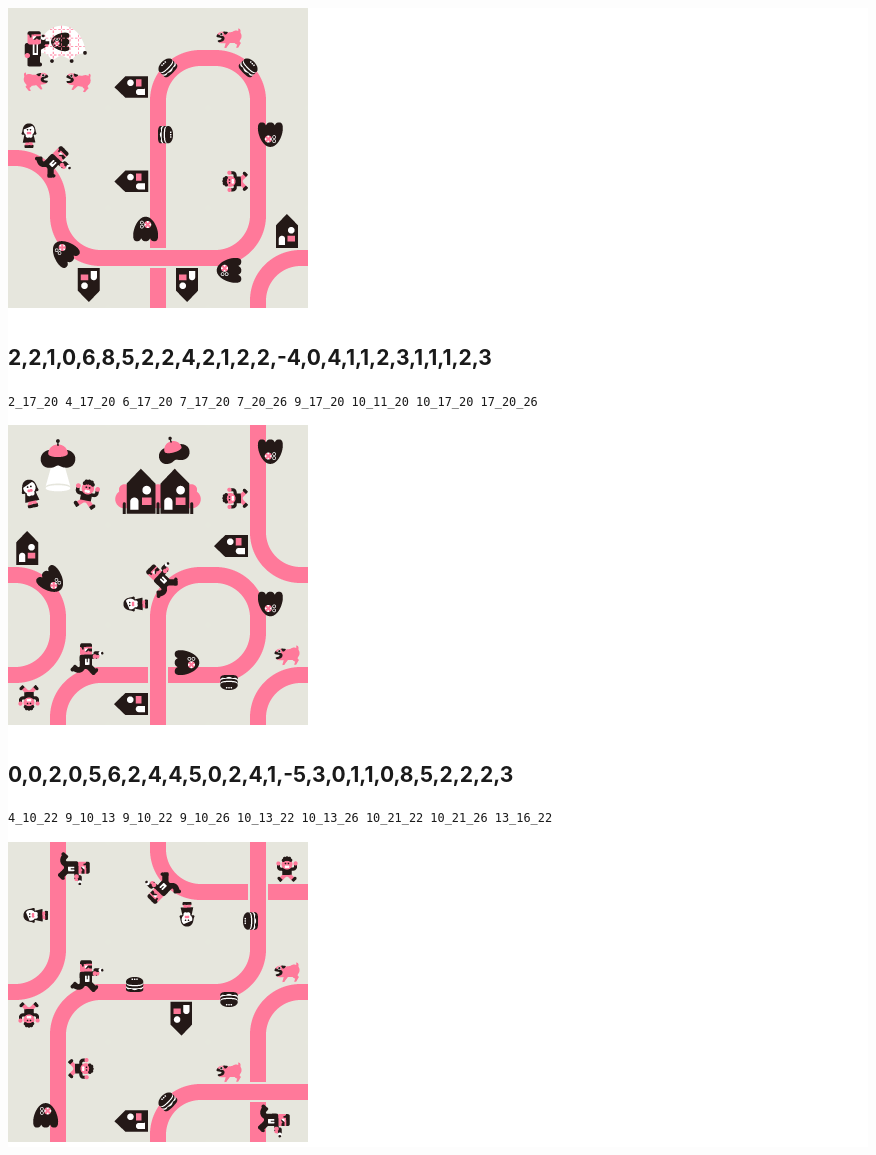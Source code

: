 ![](/images/min/052837164027144301_5672121.png)

## 2,2,1,0,6,8,5,2,2,4,2,1,2,2,-4,0,4,1,1,2,3,1,1,1,2,3

```text: 9 個
2_17_20 4_17_20 6_17_20 7_17_20 7_20_26 9_17_20 10_11_20 10_17_20 17_20_26
```

![](/images/min/537184260404122334_6397598.png)

## 0,0,2,0,5,6,2,4,4,5,0,2,4,1,-5,3,0,1,1,0,8,5,2,2,2,3

```text: 9 個
4_10_22 9_10_13 9_10_22 9_10_26 10_13_22 10_13_26 10_21_22 10_21_26 13_16_22
```

![](/images/min/684230751435354624_1038266.png)
